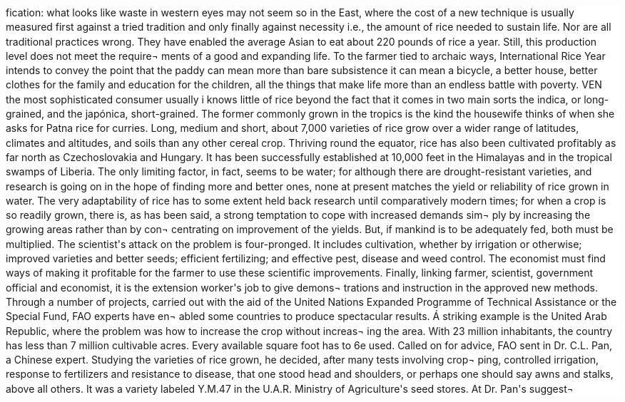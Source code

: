 fication: what looks like waste in western eyes may not
seem so in the East, where the cost of a new technique
is usually measured first against a tried tradition and only
finally against necessity i.e., the amount of rice needed
to sustain life. Nor are all traditional practices wrong.
They have enabled the average Asian to eat about 220
pounds of rice a year.
Still, this production level does not meet the require¬
ments of a good and expanding life. To the farmer tied
to archaic ways, International Rice Year intends to convey
the point that the paddy can mean more than bare
subsistence it can mean a bicycle, a better house, better
clothes for the family and education for the children, all
the things that make life more than an endless battle
with poverty.
VEN the most sophisticated consumer usually
i knows little of rice beyond the fact that it comes
in two main sorts the indica, or long-grained, and the
japónica, short-grained. The former commonly grown in
the tropics is the kind the housewife thinks of when she
asks for Patna rice for curries.
Long, medium and short, about 7,000 varieties of rice
grow over a wider range of latitudes, climates and altitudes,
and soils than any other cereal crop. Thriving round the
equator, rice has also been cultivated profitably as far north
as Czechoslovakia and Hungary. It has been successfully
established at 10,000 feet in the Himalayas and in the
tropical swamps of Liberia. The only limiting factor, in fact,
seems to be water; for although there are drought-resistant
varieties, and research is going on in the hope of finding
more and better ones, none at present matches the yield
or reliability of rice grown in water.
The very adaptability of rice has to some extent held
back research until comparatively modern times; for when
a crop is so readily grown, there is, as has been said,
a strong temptation to cope with increased demands sim¬
ply by increasing the growing areas rather than by con¬
centrating on improvement of the yields. But, if mankind
is to be adequately fed, both must be multiplied.
The scientist's attack on the problem is four-pronged. It
includes cultivation, whether by irrigation or otherwise;
improved varieties and better seeds; efficient fertilizing;
and effective pest, disease and weed control.
The economist must find ways of making it profitable
for the farmer to use these scientific improvements.
Finally, linking farmer, scientist, government official and
economist, it is the extension worker's job to give demons¬
trations and instruction in the approved new methods.
Through a number of projects, carried out with the aid
of the United Nations Expanded Programme of Technical
Assistance or the Special Fund, FAO experts have en¬
abled some countries to produce spectacular results.
Á striking example is the United Arab Republic, where
the problem was how to increase the crop without increas¬
ing the area. With 23 million inhabitants, the country has
less than 7 million cultivable acres. Every available square
foot has to 6e used. Called on for advice, FAO sent in
Dr. C.L. Pan, a Chinese expert. Studying the varieties
of rice grown, he decided, after many tests involving crop¬
ping, controlled irrigation, response to fertilizers and
resistance to disease, that one stood head and shoulders,
or perhaps one should say awns and stalks, above all
others. It was a variety labeled Y.M.47 in the U.A.R.
Ministry of Agriculture's seed stores. At Dr. Pan's suggest¬